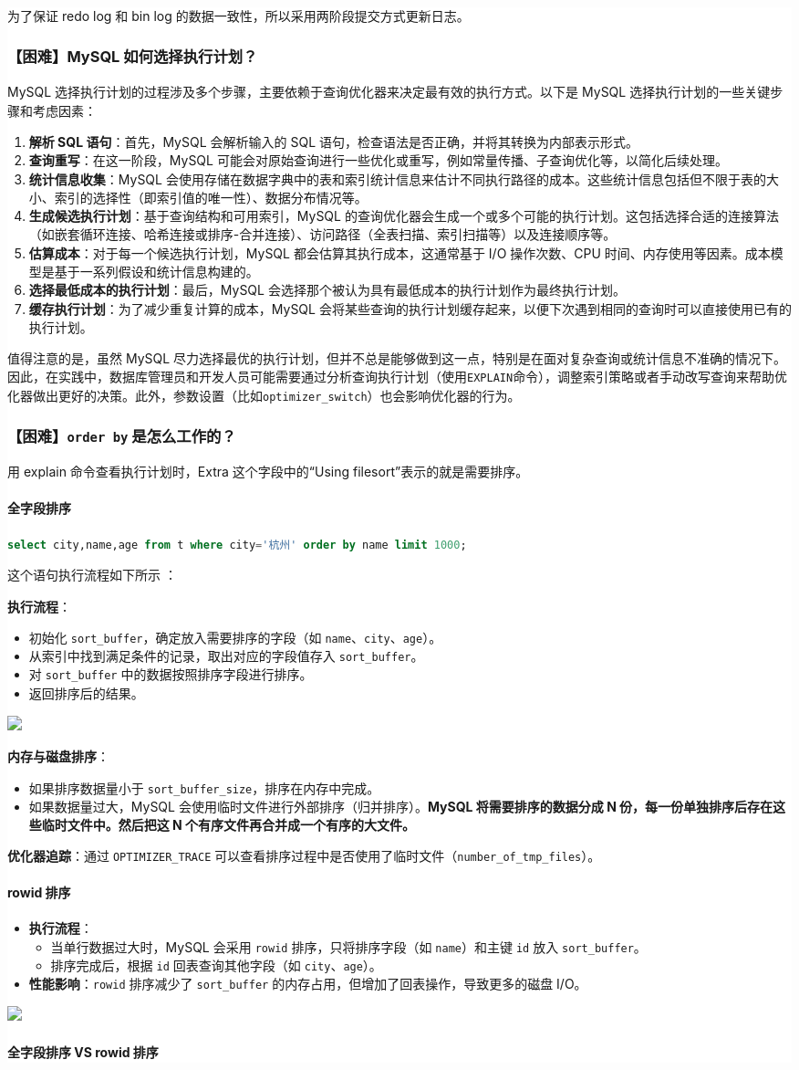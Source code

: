 为了保证 redo log 和 bin log 的数据一致性，所以采用两阶段提交方式更新日志。

### 【困难】MySQL 如何选择执行计划？

MySQL 选择执行计划的过程涉及多个步骤，主要依赖于查询优化器来决定最有效的执行方式。以下是 MySQL 选择执行计划的一些关键步骤和考虑因素：

1. **解析 SQL 语句**：首先，MySQL 会解析输入的 SQL 语句，检查语法是否正确，并将其转换为内部表示形式。
2. **查询重写**：在这一阶段，MySQL 可能会对原始查询进行一些优化或重写，例如常量传播、子查询优化等，以简化后续处理。
3. **统计信息收集**：MySQL 会使用存储在数据字典中的表和索引统计信息来估计不同执行路径的成本。这些统计信息包括但不限于表的大小、索引的选择性（即索引值的唯一性）、数据分布情况等。
4. **生成候选执行计划**：基于查询结构和可用索引，MySQL 的查询优化器会生成一个或多个可能的执行计划。这包括选择合适的连接算法（如嵌套循环连接、哈希连接或排序-合并连接）、访问路径（全表扫描、索引扫描等）以及连接顺序等。
5. **估算成本**：对于每一个候选执行计划，MySQL 都会估算其执行成本，这通常基于 I/O 操作次数、CPU 时间、内存使用等因素。成本模型是基于一系列假设和统计信息构建的。
6. **选择最低成本的执行计划**：最后，MySQL 会选择那个被认为具有最低成本的执行计划作为最终执行计划。
7. **缓存执行计划**：为了减少重复计算的成本，MySQL 会将某些查询的执行计划缓存起来，以便下次遇到相同的查询时可以直接使用已有的执行计划。

值得注意的是，虽然 MySQL 尽力选择最优的执行计划，但并不总是能够做到这一点，特别是在面对复杂查询或统计信息不准确的情况下。因此，在实践中，数据库管理员和开发人员可能需要通过分析查询执行计划（使用`EXPLAIN`命令），调整索引策略或者手动改写查询来帮助优化器做出更好的决策。此外，参数设置（比如`optimizer_switch`）也会影响优化器的行为。

### 【困难】`order by` 是怎么工作的？

用 explain 命令查看执行计划时，Extra 这个字段中的“Using filesort”表示的就是需要排序。

#### 全字段排序

```sql
select city,name,age from t where city='杭州' order by name limit 1000;
```

这个语句执行流程如下所示 ：

**执行流程**：

- 初始化 `sort_buffer`，确定放入需要排序的字段（如 `name`、`city`、`age`）。
- 从索引中找到满足条件的记录，取出对应的字段值存入 `sort_buffer`。
- 对 `sort_buffer` 中的数据按照排序字段进行排序。
- 返回排序后的结果。

![](https://raw.githubusercontent.com/dunwu/images/master/snap/20220728090300.png)

**内存与磁盘排序**：

- 如果排序数据量小于 `sort_buffer_size`，排序在内存中完成。
- 如果数据量过大，MySQL 会使用临时文件进行外部排序（归并排序）。**MySQL 将需要排序的数据分成 N 份，每一份单独排序后存在这些临时文件中。然后把这 N 个有序文件再合并成一个有序的大文件。**

**优化器追踪**：通过 `OPTIMIZER_TRACE` 可以查看排序过程中是否使用了临时文件（`number_of_tmp_files`）。

#### rowid 排序

- **执行流程**：
  - 当单行数据过大时，MySQL 会采用 `rowid` 排序，只将排序字段（如 `name`）和主键 `id` 放入 `sort_buffer`。
  - 排序完成后，根据 `id` 回表查询其他字段（如 `city`、`age`）。
- **性能影响**：`rowid` 排序减少了 `sort_buffer` 的内存占用，但增加了回表操作，导致更多的磁盘 I/O。

![](https://raw.githubusercontent.com/dunwu/images/master/snap/20220728090919.png)

#### 全字段排序 VS rowid 排序
